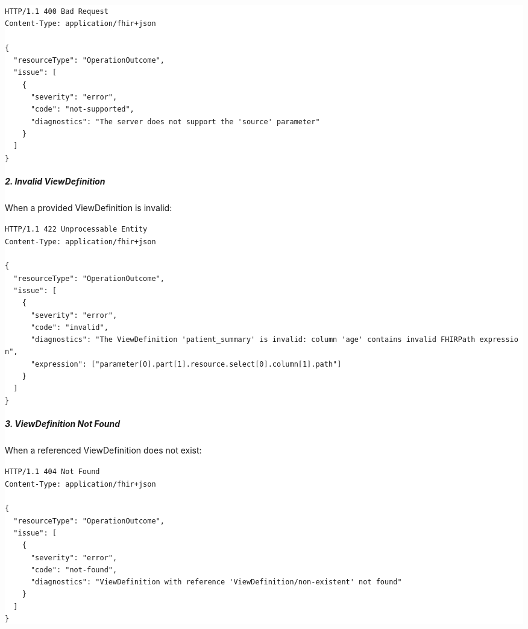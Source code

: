 ```http
HTTP/1.1 400 Bad Request
Content-Type: application/fhir+json

{
  "resourceType": "OperationOutcome",
  "issue": [
    {
      "severity": "error",
      "code": "not-supported",
      "diagnostics": "The server does not support the 'source' parameter"
    }
  ]
}
```

##### 2. Invalid ViewDefinition

When a provided ViewDefinition is invalid:

```http
HTTP/1.1 422 Unprocessable Entity
Content-Type: application/fhir+json

{
  "resourceType": "OperationOutcome",
  "issue": [
    {
      "severity": "error",
      "code": "invalid",
      "diagnostics": "The ViewDefinition 'patient_summary' is invalid: column 'age' contains invalid FHIRPath expression",
      "expression": ["parameter[0].part[1].resource.select[0].column[1].path"]
    }
  ]
}
```

##### 3. ViewDefinition Not Found

When a referenced ViewDefinition does not exist:

```http
HTTP/1.1 404 Not Found
Content-Type: application/fhir+json

{
  "resourceType": "OperationOutcome",
  "issue": [
    {
      "severity": "error",
      "code": "not-found",
      "diagnostics": "ViewDefinition with reference 'ViewDefinition/non-existent' not found"
    }
  ]
}
```

